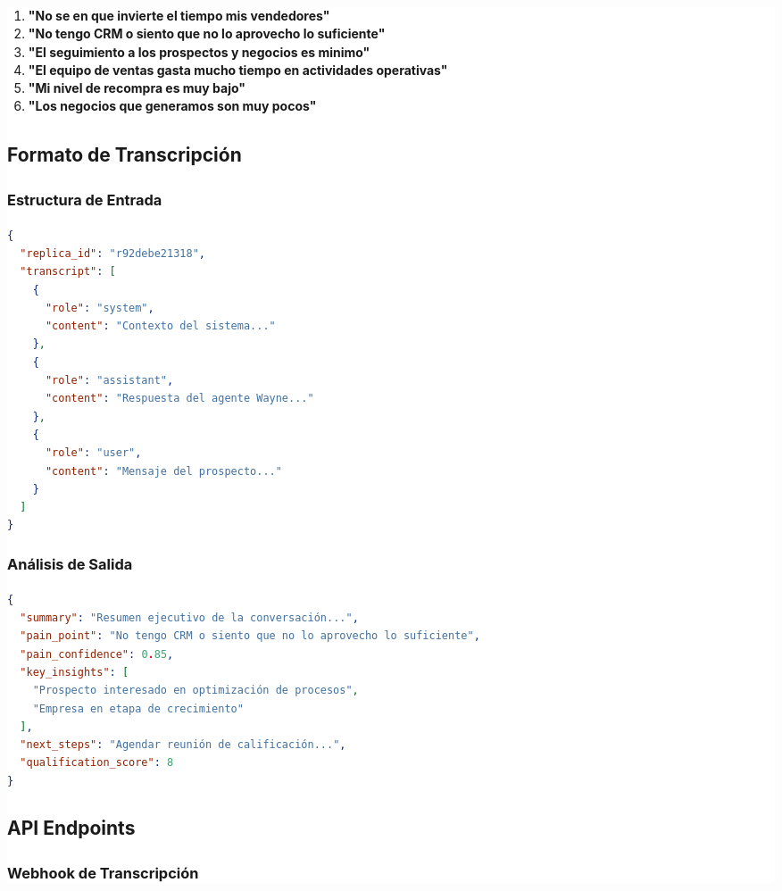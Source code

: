 1. **"No se en que invierte el tiempo mis vendedores"**
2. **"No tengo CRM o siento que no lo aprovecho lo suficiente"**
3. **"El seguimiento a los prospectos y negocios es minimo"**
4. **"El equipo de ventas gasta mucho tiempo en actividades operativas"**
5. **"Mi nivel de recompra es muy bajo"**
6. **"Los negocios que generamos son muy pocos"**

## Formato de Transcripción

### Estructura de Entrada

```json
{
  "replica_id": "r92debe21318",
  "transcript": [
    {
      "role": "system",
      "content": "Contexto del sistema..."
    },
    {
      "role": "assistant", 
      "content": "Respuesta del agente Wayne..."
    },
    {
      "role": "user",
      "content": "Mensaje del prospecto..."
    }
  ]
}
```

### Análisis de Salida

```json
{
  "summary": "Resumen ejecutivo de la conversación...",
  "pain_point": "No tengo CRM o siento que no lo aprovecho lo suficiente",
  "pain_confidence": 0.85,
  "key_insights": [
    "Prospecto interesado en optimización de procesos",
    "Empresa en etapa de crecimiento"
  ],
  "next_steps": "Agendar reunión de calificación...",
  "qualification_score": 8
}
```

## API Endpoints

### Webhook de Transcripción
